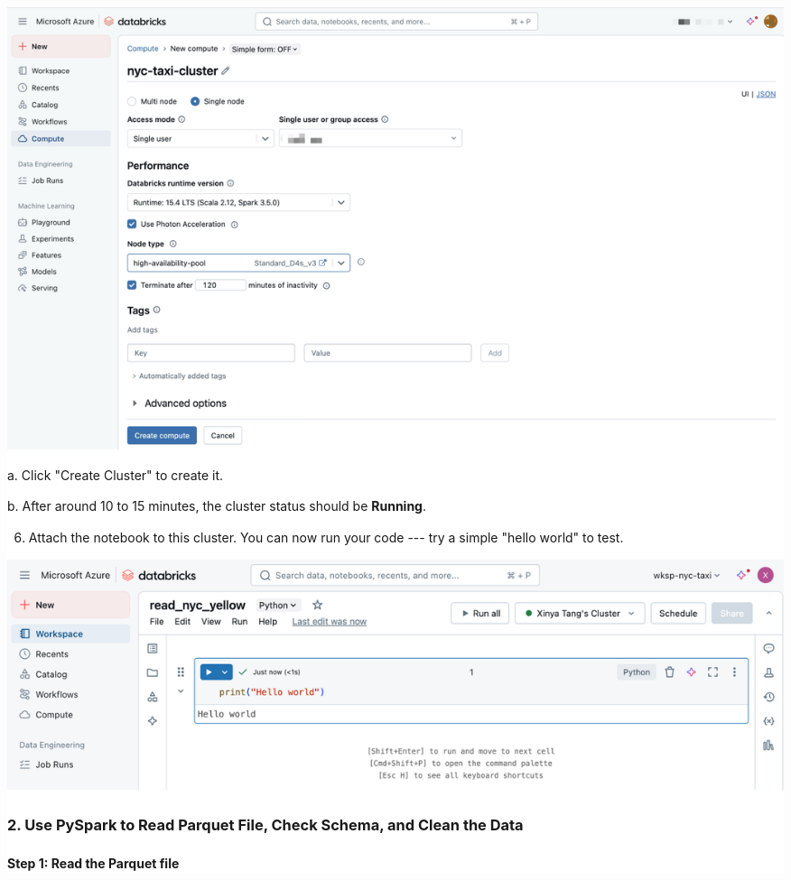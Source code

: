    ![](./assets/media/image24.jpg)

   a. Click "Create Cluster" to create it.

   b. After around 10 to 15 minutes, the cluster status should be **Running**.

6. Attach the notebook to this cluster. You can now run your code --- try a simple "hello world" to test.

![](./assets/media/image25.png)

### 2. Use PySpark to Read Parquet File, Check Schema, and Clean the Data

#### Step 1: Read the Parquet file
